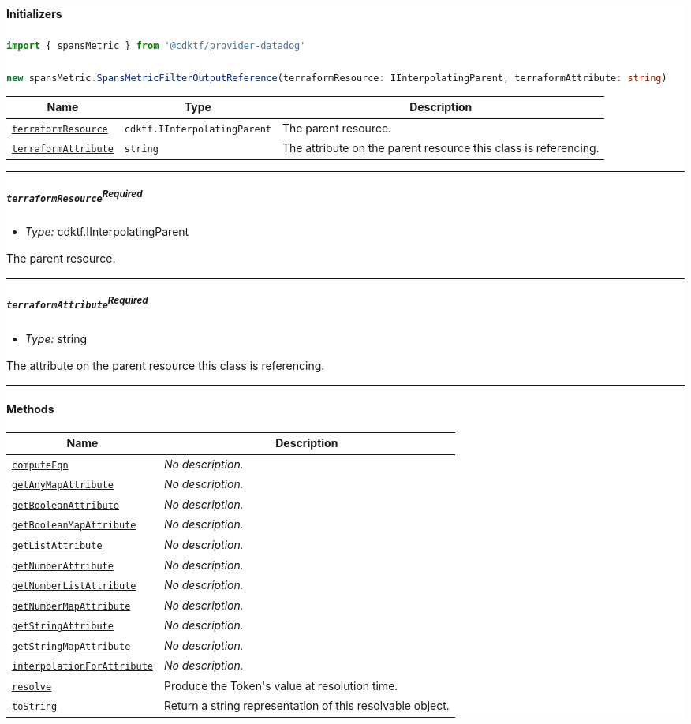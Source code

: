 #### Initializers <a name="Initializers" id="@cdktf/provider-datadog.spansMetric.SpansMetricFilterOutputReference.Initializer"></a>

```typescript
import { spansMetric } from '@cdktf/provider-datadog'

new spansMetric.SpansMetricFilterOutputReference(terraformResource: IInterpolatingParent, terraformAttribute: string)
```

| **Name** | **Type** | **Description** |
| --- | --- | --- |
| <code><a href="#@cdktf/provider-datadog.spansMetric.SpansMetricFilterOutputReference.Initializer.parameter.terraformResource">terraformResource</a></code> | <code>cdktf.IInterpolatingParent</code> | The parent resource. |
| <code><a href="#@cdktf/provider-datadog.spansMetric.SpansMetricFilterOutputReference.Initializer.parameter.terraformAttribute">terraformAttribute</a></code> | <code>string</code> | The attribute on the parent resource this class is referencing. |

---

##### `terraformResource`<sup>Required</sup> <a name="terraformResource" id="@cdktf/provider-datadog.spansMetric.SpansMetricFilterOutputReference.Initializer.parameter.terraformResource"></a>

- *Type:* cdktf.IInterpolatingParent

The parent resource.

---

##### `terraformAttribute`<sup>Required</sup> <a name="terraformAttribute" id="@cdktf/provider-datadog.spansMetric.SpansMetricFilterOutputReference.Initializer.parameter.terraformAttribute"></a>

- *Type:* string

The attribute on the parent resource this class is referencing.

---

#### Methods <a name="Methods" id="Methods"></a>

| **Name** | **Description** |
| --- | --- |
| <code><a href="#@cdktf/provider-datadog.spansMetric.SpansMetricFilterOutputReference.computeFqn">computeFqn</a></code> | *No description.* |
| <code><a href="#@cdktf/provider-datadog.spansMetric.SpansMetricFilterOutputReference.getAnyMapAttribute">getAnyMapAttribute</a></code> | *No description.* |
| <code><a href="#@cdktf/provider-datadog.spansMetric.SpansMetricFilterOutputReference.getBooleanAttribute">getBooleanAttribute</a></code> | *No description.* |
| <code><a href="#@cdktf/provider-datadog.spansMetric.SpansMetricFilterOutputReference.getBooleanMapAttribute">getBooleanMapAttribute</a></code> | *No description.* |
| <code><a href="#@cdktf/provider-datadog.spansMetric.SpansMetricFilterOutputReference.getListAttribute">getListAttribute</a></code> | *No description.* |
| <code><a href="#@cdktf/provider-datadog.spansMetric.SpansMetricFilterOutputReference.getNumberAttribute">getNumberAttribute</a></code> | *No description.* |
| <code><a href="#@cdktf/provider-datadog.spansMetric.SpansMetricFilterOutputReference.getNumberListAttribute">getNumberListAttribute</a></code> | *No description.* |
| <code><a href="#@cdktf/provider-datadog.spansMetric.SpansMetricFilterOutputReference.getNumberMapAttribute">getNumberMapAttribute</a></code> | *No description.* |
| <code><a href="#@cdktf/provider-datadog.spansMetric.SpansMetricFilterOutputReference.getStringAttribute">getStringAttribute</a></code> | *No description.* |
| <code><a href="#@cdktf/provider-datadog.spansMetric.SpansMetricFilterOutputReference.getStringMapAttribute">getStringMapAttribute</a></code> | *No description.* |
| <code><a href="#@cdktf/provider-datadog.spansMetric.SpansMetricFilterOutputReference.interpolationForAttribute">interpolationForAttribute</a></code> | *No description.* |
| <code><a href="#@cdktf/provider-datadog.spansMetric.SpansMetricFilterOutputReference.resolve">resolve</a></code> | Produce the Token's value at resolution time. |
| <code><a href="#@cdktf/provider-datadog.spansMetric.SpansMetricFilterOutputReference.toString">toString</a></code> | Return a string representation of this resolvable object. |